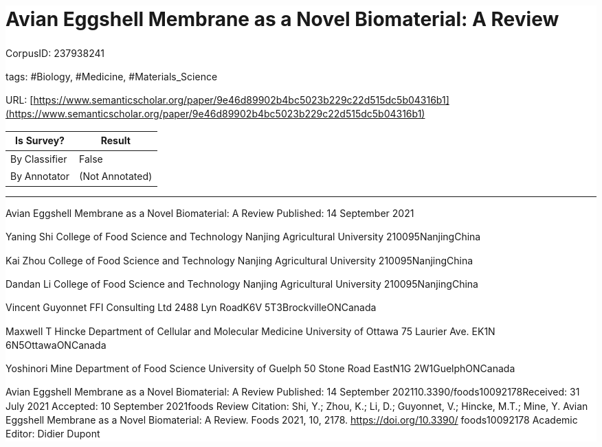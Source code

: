 # Avian Eggshell Membrane as a Novel Biomaterial: A Review

CorpusID: 237938241
 
tags: #Biology, #Medicine, #Materials_Science

URL: [https://www.semanticscholar.org/paper/9e46d89902b4bc5023b229c22d515dc5b04316b1](https://www.semanticscholar.org/paper/9e46d89902b4bc5023b229c22d515dc5b04316b1)
 
| Is Survey?        | Result          |
| ----------------- | --------------- |
| By Classifier     | False |
| By Annotator      | (Not Annotated) |

---

Avian Eggshell Membrane as a Novel Biomaterial: A Review
Published: 14 September 2021

Yaning Shi 
College of Food Science and Technology
Nanjing Agricultural University
210095NanjingChina

Kai Zhou 
College of Food Science and Technology
Nanjing Agricultural University
210095NanjingChina

Dandan Li 
College of Food Science and Technology
Nanjing Agricultural University
210095NanjingChina

Vincent Guyonnet 
FFI Consulting Ltd
2488 Lyn RoadK6V 5T3BrockvilleONCanada

Maxwell T Hincke 
Department of Cellular and Molecular Medicine
University of Ottawa
75 Laurier Ave. EK1N 6N5OttawaONCanada

Yoshinori Mine 
Department of Food Science
University of Guelph
50 Stone Road EastN1G 2W1GuelphONCanada

Avian Eggshell Membrane as a Novel Biomaterial: A Review
Published: 14 September 202110.3390/foods10092178Received: 31 July 2021 Accepted: 10 September 2021foods Review Citation: Shi, Y.; Zhou, K.; Li, D.; Guyonnet, V.; Hincke, M.T.; Mine, Y. Avian Eggshell Membrane as a Novel Biomaterial: A Review. Foods 2021, 10, 2178. https://doi.org/10.3390/ foods10092178 Academic Editor: Didier Dupont
